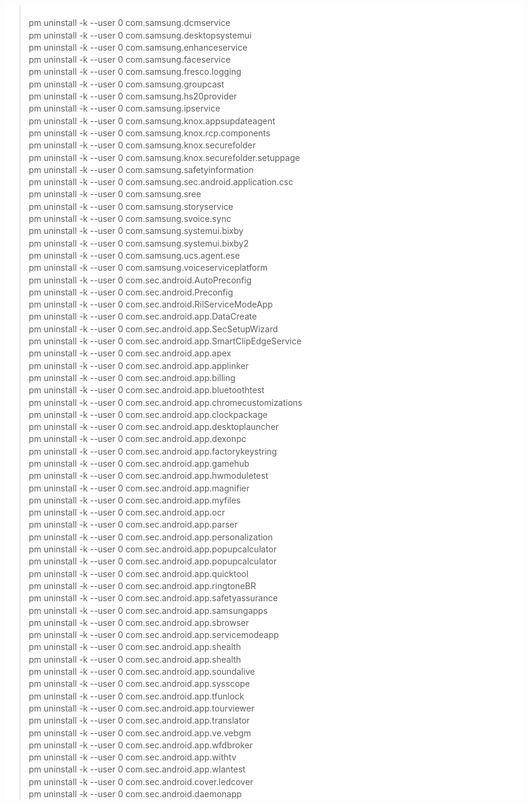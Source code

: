 > <br />pm uninstall -k --user 0 com.samsung.dcmservice
> <br />pm uninstall -k --user 0 com.samsung.desktopsystemui
> <br />pm uninstall -k --user 0 com.samsung.enhanceservice
> <br />pm uninstall -k --user 0 com.samsung.faceservice
> <br />pm uninstall -k --user 0 com.samsung.fresco.logging
> <br />pm uninstall -k --user 0 com.samsung.groupcast
> <br />pm uninstall -k --user 0 com.samsung.hs20provider
> <br />pm uninstall -k --user 0 com.samsung.ipservice
> <br />pm uninstall -k --user 0 com.samsung.knox.appsupdateagent
> <br />pm uninstall -k --user 0 com.samsung.knox.rcp.components
> <br />pm uninstall -k --user 0 com.samsung.knox.securefolder
> <br />pm uninstall -k --user 0 com.samsung.knox.securefolder.setuppage
> <br />pm uninstall -k --user 0 com.samsung.safetyinformation
> <br />pm uninstall -k --user 0 com.samsung.sec.android.application.csc
> <br />pm uninstall -k --user 0 com.samsung.sree
> <br />pm uninstall -k --user 0 com.samsung.storyservice
> <br />pm uninstall -k --user 0 com.samsung.svoice.sync
> <br />pm uninstall -k --user 0 com.samsung.systemui.bixby
> <br />pm uninstall -k --user 0 com.samsung.systemui.bixby2
> <br />pm uninstall -k --user 0 com.samsung.ucs.agent.ese
> <br />pm uninstall -k --user 0 com.samsung.voiceserviceplatform
> <br />pm uninstall -k --user 0 com.sec.android.AutoPreconfig
> <br />pm uninstall -k --user 0 com.sec.android.Preconfig
> <br />pm uninstall -k --user 0 com.sec.android.RilServiceModeApp
> <br />pm uninstall -k --user 0 com.sec.android.app.DataCreate
> <br />pm uninstall -k --user 0 com.sec.android.app.SecSetupWizard
> <br />pm uninstall -k --user 0 com.sec.android.app.SmartClipEdgeService
> <br />pm uninstall -k --user 0 com.sec.android.app.apex
> <br />pm uninstall -k --user 0 com.sec.android.app.applinker
> <br />pm uninstall -k --user 0 com.sec.android.app.billing
> <br />pm uninstall -k --user 0 com.sec.android.app.bluetoothtest
> <br />pm uninstall -k --user 0 com.sec.android.app.chromecustomizations
> <br />pm uninstall -k --user 0 com.sec.android.app.clockpackage
> <br />pm uninstall -k --user 0 com.sec.android.app.desktoplauncher
> <br />pm uninstall -k --user 0 com.sec.android.app.dexonpc
> <br />pm uninstall -k --user 0 com.sec.android.app.factorykeystring
> <br />pm uninstall -k --user 0 com.sec.android.app.gamehub
> <br />pm uninstall -k --user 0 com.sec.android.app.hwmoduletest
> <br />pm uninstall -k --user 0 com.sec.android.app.magnifier
> <br />pm uninstall -k --user 0 com.sec.android.app.myfiles
> <br />pm uninstall -k --user 0 com.sec.android.app.ocr
> <br />pm uninstall -k --user 0 com.sec.android.app.parser
> <br />pm uninstall -k --user 0 com.sec.android.app.personalization
> <br />pm uninstall -k --user 0 com.sec.android.app.popupcalculator
> <br />pm uninstall -k --user 0 com.sec.android.app.popupcalculator
> <br />pm uninstall -k --user 0 com.sec.android.app.quicktool
> <br />pm uninstall -k --user 0 com.sec.android.app.ringtoneBR
> <br />pm uninstall -k --user 0 com.sec.android.app.safetyassurance
> <br />pm uninstall -k --user 0 com.sec.android.app.samsungapps
> <br />pm uninstall -k --user 0 com.sec.android.app.sbrowser
> <br />pm uninstall -k --user 0 com.sec.android.app.servicemodeapp
> <br />pm uninstall -k --user 0 com.sec.android.app.shealth
> <br />pm uninstall -k --user 0 com.sec.android.app.shealth
> <br />pm uninstall -k --user 0 com.sec.android.app.soundalive
> <br />pm uninstall -k --user 0 com.sec.android.app.sysscope
> <br />pm uninstall -k --user 0 com.sec.android.app.tfunlock
> <br />pm uninstall -k --user 0 com.sec.android.app.tourviewer
> <br />pm uninstall -k --user 0 com.sec.android.app.translator
> <br />pm uninstall -k --user 0 com.sec.android.app.ve.vebgm
> <br />pm uninstall -k --user 0 com.sec.android.app.wfdbroker
> <br />pm uninstall -k --user 0 com.sec.android.app.withtv
> <br />pm uninstall -k --user 0 com.sec.android.app.wlantest
> <br />pm uninstall -k --user 0 com.sec.android.cover.ledcover
> <br />pm uninstall -k --user 0 com.sec.android.daemonapp